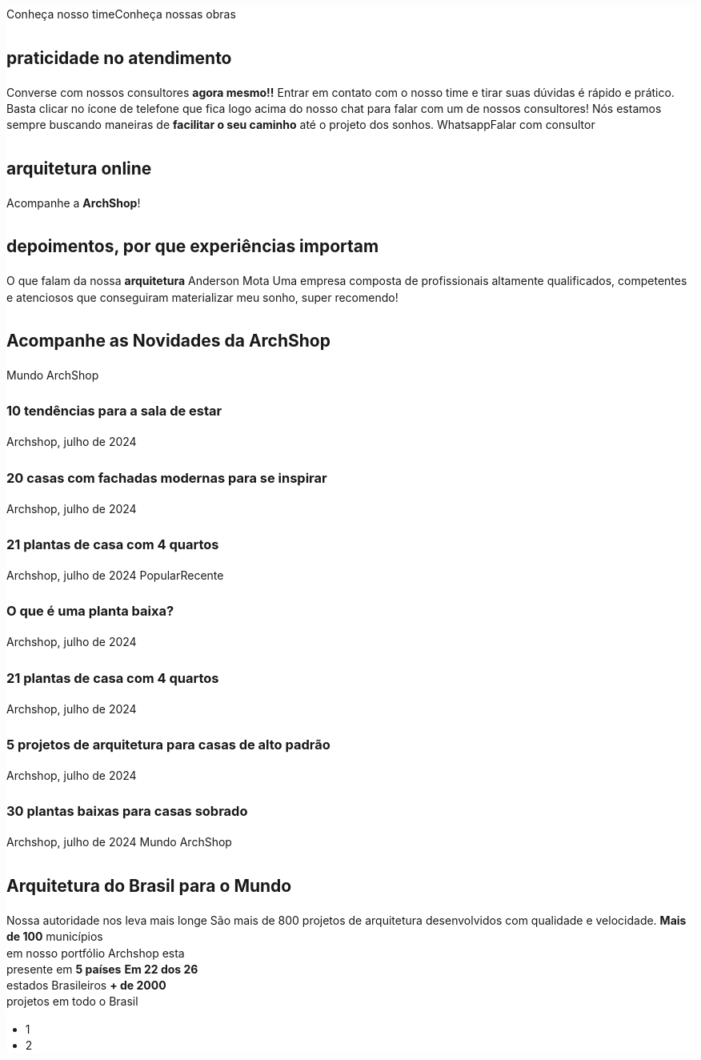 Conheça nosso timeConheça nossas obras
## praticidade no atendimento
Converse com nossos consultores **agora mesmo!!**
Entrar em contato com o nosso time e tirar suas dúvidas é rápido e prático.
Basta clicar no ícone de telefone que fica logo acima do nosso chat para falar com um de nossos consultores!
Nós estamos sempre buscando maneiras de **facilitar o seu caminho** até o projeto dos sonhos.
WhatsappFalar com consultor
## arquitetura online
Acompanhe a **ArchShop**!
## depoimentos, por que experiências importam
O que falam da nossa **arquitetura**
Anderson Mota
Uma empresa composta de profissionais altamente qualificados, competentes e atenciosos que conseguiram materializar meu sonho, super recomendo!
## Acompanhe as Novidades da ArchShop
Mundo ArchShop
### 10 tendências para a sala de estar
Archshop, julho de 2024
### 20 casas com fachadas modernas para se inspirar
Archshop, julho de 2024
### 21 plantas de casa com 4 quartos
Archshop, julho de 2024
PopularRecente
### O que é uma planta baixa?
Archshop, julho de 2024
### 21 plantas de casa com 4 quartos
Archshop, julho de 2024
### 5 projetos de arquitetura para casas de alto padrão
Archshop, julho de 2024
### 30 plantas baixas para casas sobrado
Archshop, julho de 2024
Mundo ArchShop
## Arquitetura do Brasil para o Mundo
Nossa autoridade nos leva mais longe
São mais de 800 projetos de arquitetura desenvolvidos com qualidade e velocidade.
**Mais de 100** municípios  
em nosso portfólio
Archshop esta   
presente em **5 países**
**Em 22 dos 26**  
estados Brasileiros
**+ de 2000**  
projetos em todo o Brasil
  * 1
  * 2
